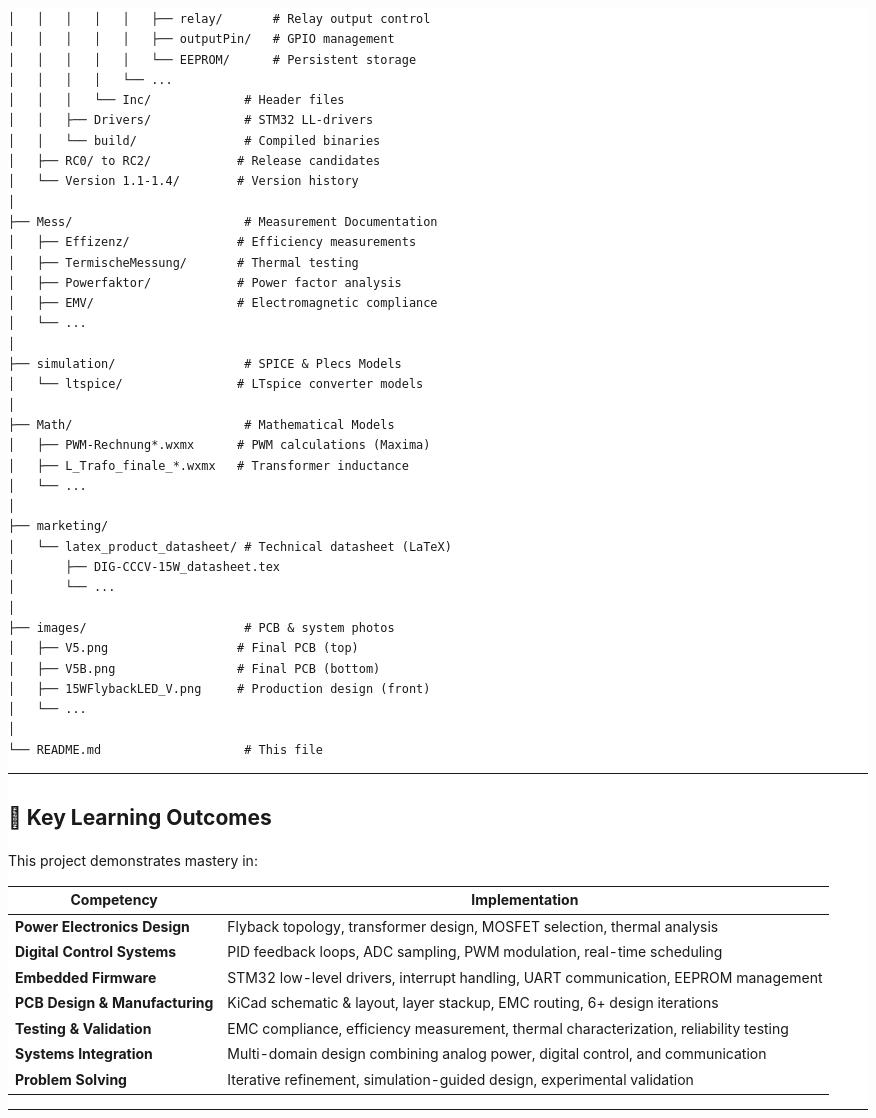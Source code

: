 ```
│   │   │   │   │   ├── relay/       # Relay output control
│   │   │   │   │   ├── outputPin/   # GPIO management
│   │   │   │   │   └── EEPROM/      # Persistent storage
│   │   │   │   └── ...
│   │   │   └── Inc/             # Header files
│   │   ├── Drivers/             # STM32 LL-drivers
│   │   └── build/               # Compiled binaries
│   ├── RC0/ to RC2/            # Release candidates
│   └── Version 1.1-1.4/        # Version history
│
├── Mess/                        # Measurement Documentation
│   ├── Effizenz/               # Efficiency measurements
│   ├── TermischeMessung/       # Thermal testing
│   ├── Powerfaktor/            # Power factor analysis
│   ├── EMV/                    # Electromagnetic compliance
│   └── ...
│
├── simulation/                  # SPICE & Plecs Models
│   └── ltspice/                # LTspice converter models
│
├── Math/                        # Mathematical Models
│   ├── PWM-Rechnung*.wxmx      # PWM calculations (Maxima)
│   ├── L_Trafo_finale_*.wxmx   # Transformer inductance
│   └── ...
│
├── marketing/
│   └── latex_product_datasheet/ # Technical datasheet (LaTeX)
│       ├── DIG-CCCV-15W_datasheet.tex
│       └── ...
│
├── images/                      # PCB & system photos
│   ├── V5.png                  # Final PCB (top)
│   ├── V5B.png                 # Final PCB (bottom)
│   ├── 15WFlybackLED_V.png     # Production design (front)
│   └── ...
│
└── README.md                    # This file
```

---

## 🚀 Key Learning Outcomes

This project demonstrates mastery in:

| Competency | Implementation |
|---|---|
| **Power Electronics Design** | Flyback topology, transformer design, MOSFET selection, thermal analysis |
| **Digital Control Systems** | PID feedback loops, ADC sampling, PWM modulation, real-time scheduling |
| **Embedded Firmware** | STM32 low-level drivers, interrupt handling, UART communication, EEPROM management |
| **PCB Design & Manufacturing** | KiCad schematic & layout, layer stackup, EMC routing, 6+ design iterations |
| **Testing & Validation** | EMC compliance, efficiency measurement, thermal characterization, reliability testing |
| **Systems Integration** | Multi-domain design combining analog power, digital control, and communication |
| **Problem Solving** | Iterative refinement, simulation-guided design, experimental validation |

---